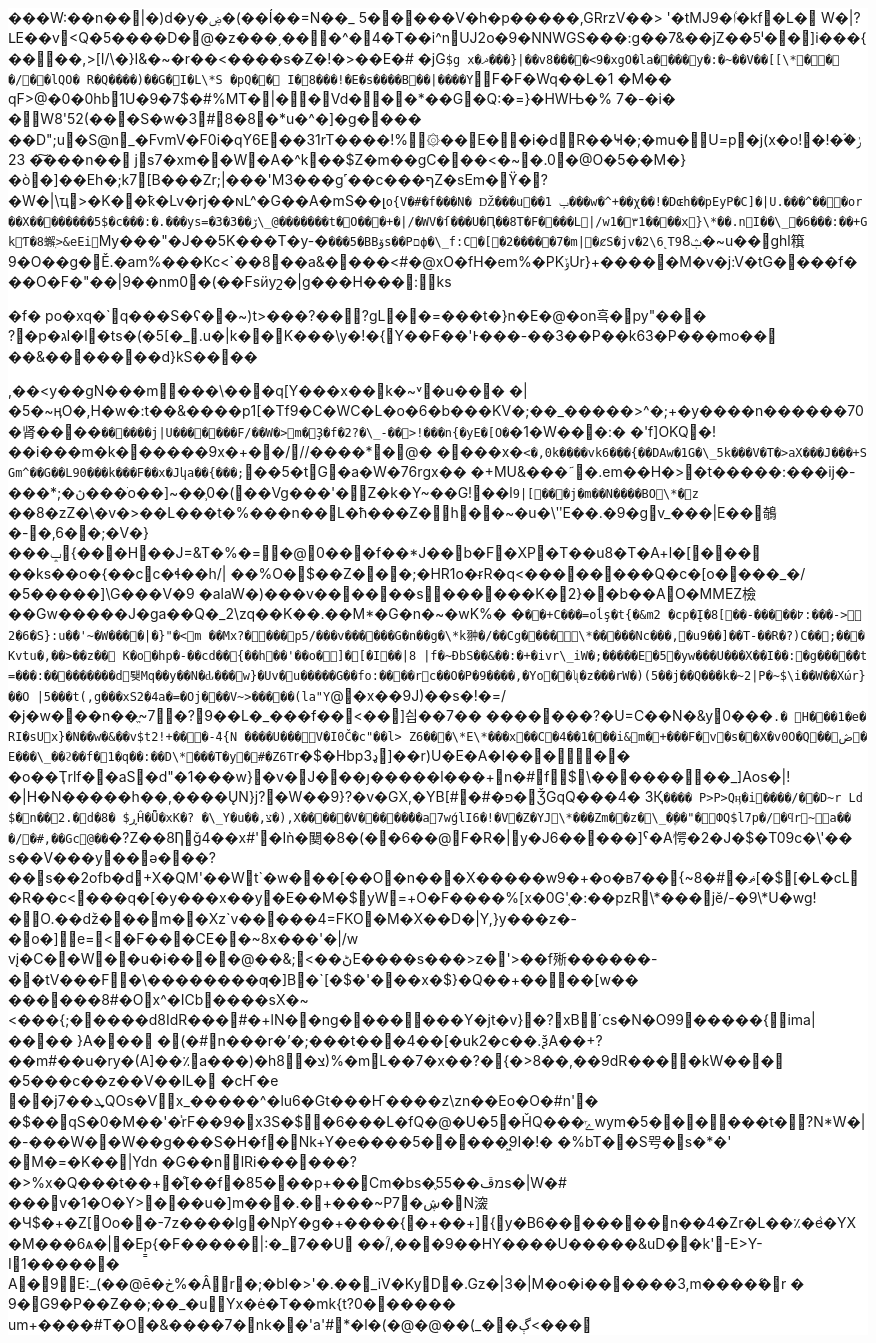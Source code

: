  ���W:��n��|�)d�y�ۻ�(��Í��=N��\_ 5�����V�h�p�����,GRrzV��> '�tMJ9�ٵ�kf�L� W�|?ԼE��v<Q�5����D�@�z���͵���^�4�T��i^ nUJ2o�9�NNWGS���:g��7&��jZ��5ˡ� �]i���{����,>[I/\�}I&�~�r��<����s�Z�!�>��E�#
�jG`$g
x�ޛ���}|��v8����<9�xgO�la����y�:�~��V��[[\*��
�/��lQO�
R�Q����)��G�I�L\*S
�pQ��
I�8���!�E �s����B��|����Y `F�F�Wq��L�1
�M�� qF>@�0�0hb1U�9�7$�#%M T�|��Vd���\*��G � Q:�=}�HWЊ�%
7�-�i�
�W8'52(���S�w�3#8�8�\*u�^�]�g����
��D";u�S@n\_�FvmV�F0i�qY6E��31rT����!%۞��E��i�dR��Ҹ�;�mu�U=p�j(x�o!�ݫ�ۘ�!���͠�
23n��
js7�xm��W�A�^k��$Z�m� �gC���<�~�.0�@O�5��M�}�ò�]��Eh�;k7[B���Zr;|���'M3���g˹��c���ףZ�sEm�ϔ�?�W�|\ҵ>�K��ҟ�Lv�rj��ɴL^�G��A�mS��լ`o{V�#�f���N�
Ǆ���u��1 ݕ���w�^+��χ��!�Dɶh��pEyΡ�C]�|U.���^���or��X��������5$�c���:�.���ys=�ڒ��3�3\_@�������t�O���+�|/�WV�ſ���U�Ԥ��8T�F����L񝧂|/w1�٣1����x}\*��.nI��\_�6���:��+GkƬ�8蠏ֽ>&eEi`My���"�J��5K���T�y-�`���5�BBۆs��Pםф�\_f:C�[�2�����7�m|�ȼS�jv�2\6˻T9`8ݑ�~u��ghl簯9�O��g�Ě.�am%���Kc<`��8��a&����<#�@xO�fH�em%�PKݸUr}+�����M�v�j:V�tG����f���O�F�"��|9��nm0�(��Fsӥyշ�|g���H���:ks
 
 �f� po�xq�`q���S�ʕ��~)t>���?��?gL��=���t�}n�E�@�on흑� py"���
?�p�גl�l�ts�(�5[�\_.u�|k��K���\y�!�{Y��F��'Ͱ���-��3��P��k63�P���mo��𾩣��&�������d}kS����
 
 ,��<y��gN���m���\���q[Y��� x��k�~˅�u��� �|�5�~ӊO�,H�w�:t��&����p1[�Tf9�C�WC�L�o�6�b���KV�;��\_�����>^�;+�y����n������70�肾����`������j|U��� ����F/��W�>m�Ҙ�f�2?�\_-��>!���n{�yE�[O�`�1�W���:� �'f]OKQ�!��i���m�k������9x�+��///����\*�@� ����x�`<�,0k����vk6���{��DAw�1G�\_5k���V�T�>aX���J���+SGm^��G��L90���k���F��x�Jկa��{���;`��5�t񅴝G�a�W�76rɡx�� �+MU&���˜�.em��H�>�t�����:���ij�-���\*;�ڽ���ׂo��]~��̹0�(��Vg���'�Z�k�Y~��G!��l`׍]|9���j�m��N����BO\*�z`��8�zZ�\�v�>��L���t�%���n��L�ħ���Z�h��~�u�\ʺE��.�9�g׭v\_���|E��鵸�-�,6��;�V�}
���ݒ{���H��J=&T�%�=�@0� ��f��\*J��b�F�XP � T��u8�T�A+l�[⊔���
��ks��o�{��cc�ɬ��h/| ��%O�$��Z���;�HR1o�ɍR�q<����� ���Q�c�[o����\_�/�5�����]\G���V�9
�aӏaW�)���v������s������K�2}��b��AO�MMEZ檢��Gw�����J�ga��Q�\_2\zq��K��.��M\*�G�n�~�wK%�
�`��+C���=oĺş�t{�&m2 �cp�Į�8޲<-���:߈�����-��]6�2�S}:u�ܽ�'~�W����|�}"�<m � �Mx?����p5/���v������G�n��g�\*k翀�/��Cg����\*�����Nc���,�u9��]��T-��R�?)C��;�� �Kvtu�,��>��z��
K�o�hp�-��cd��{��h��'��o�]�[�I��|8 |f�~ÐbS��&��:�+�ivr\_iW�;�����E�5�yw���U���X��I��:�g����݊�t=���:���������d퇮Mq��y��N�ԃ���w}�Uv�׭u�����G��fo:����rc��O�P�9����,�Yo��ʯ�z���rW�)(5��j��Q���k�~2|P�~$\i��W��Xώr}��O
|5�� �t(,g���xS2�4a�=�Oj���V~>�����(la"Y`@�x��9J)��s�!�=/�j�w���n��ֱ~7�?9��L�\_���f�� <��]싑��7�� �������?�U=C��N�&y0���`.� H���1�e�RI�sUx}�N��w�&��v$t2!+���-݊4{N ����U���V�I0Č�c"��l> Z6���\*E\*���x��C�4��1���i&m�+���F�v�s��X�v0O�Q ��ڞ�E���\_��ϩ�� f�1�q��:��D \*���T�y�#�Z6T`r�$�Hbp3ډ]��r)U�E�A�I�����
�o��Ҭrlf��aS�d"�1���w}�v� J���յ�����l���+n�#f$\��������\_]Aos�|!�|H�N�����h��,����ŲN}j?�W��9}?�v�GX,�YB[#�#�פ�ǮGqQ��� 4�
3Қ`���� P>P>Qӊ�i����/��D~r
Ld$�n��2.�d�8�
$ڕĤ�Ǖ�xK�?
�\_Y�u��,צ�),X�����V�����̓��a7wǵlI6�!�V�Z�YJ\*���Zm��z�\_�۪��"�ՓQ$l7p�/�ϥr~׼a���/�#,��Gc@��`�?Z��8Ƞǧ4��x#'�Iǹ�䦬�8�(� �6��@F�R�|y�J6�����]ˁ�A愕�2�J�$�T09c�\'�� s��V���y��ə� ��?��s��2ofb�d+X�QM'��Wt`�w���[��O�n���X�����w9�+�o�в7��{~8�#�ޡ[�$[�L�cL�R��c<���q�[�y���x��y�E��M�$yW޻=+O�F����%[x�0G'֤�:��pzR\*���jӗ/-�9\*U�wg!�O.��ǆ���m��Xz`v�����4=FKO�M�X��D�|Y,}y���z�-�o�]e=<�F���CE��~8x���'�|/w vį�C��W��u�i����@��&;<��ڻE����s���>z�'>��f㱤������-��tV���F�\��������ƣ�]B�`[�$�'���x�$}�Q��+����[w��
������8#�Ox^�ICb����sX�~<���{;�����d8IdR���#�+lN��n g�������Y�jt�v}�?xBcs�N�O99�����{ima|���� }A��� �(�#n���r�ʼ�;���t���4��[�uk2�c��.ѯA��+?��m#��u�ry�(A]��٪a���)�h8�צ)%�mL��7�x��?�{�>8��,��9dR����kW���𽣔�5���c��z��V��IL� �cҤ�e
��jܜ��7QOs�Ѵx\_�����^�lu6�Gt�� �Ҥ��� �z\zn��Eo�O�#n'񮝙�
�$��qS�0�M��'�֓rF��9�x3S�$�6���L�fQ�@�U�5�ȞQ���ݻwym�5������t�?N\*W�|�-���W��W��g���S�H�f\�Nk+Y�e����5�����͖9I�!�
�%bT�\�S㕺�s�\*�'
�M�=�K��|Ydn �G��nlRi������?�>%x�Q���t��+�̊[��f�85���p+��Cm�bs�֪55��מڦs�|W�# ���v�1�O�Y>���u�]m���.�+���~P7�ڜ�N㴱�Ч$�+�Z[Oo��-7z����lg�NpY�g�+����{�+��+]{y�B6�������n��4�Zr�L��٪�ܵe�YX�M���6ѧ�|�Ep͇{�F�����|:�\_7��U
��ؒ/,���9��HY����U�����&uDܱ��k'-E>Y-I1������ A�9E:\_(��@ē�ڂ%�Âr�;�bl�>'�.��\_iV�KyD�.Gz�|3�|M�o�i������3,m����ެ�r � 9�G9�P��Z��;��\_�uYx�ė�T��mk{t?0������
um+����#T�O�&����7�nk��'a'#\*�l�(�@�@��(\_��ڳ<��� 
 